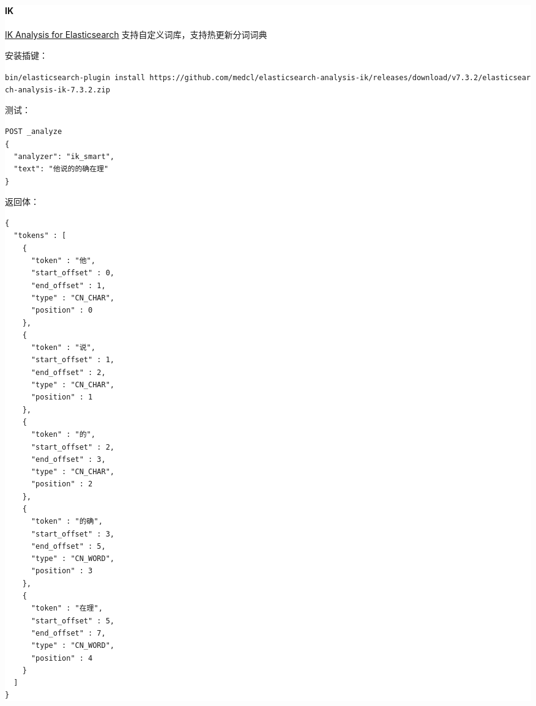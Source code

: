 ```
```

#### IK

[IK Analysis for Elasticsearch](https://github.com/medcl/elasticsearch-analysis-ik) 支持自定义词库，支持热更新分词词典

安装插键：
```
bin/elasticsearch-plugin install https://github.com/medcl/elasticsearch-analysis-ik/releases/download/v7.3.2/elasticsearch-analysis-ik-7.3.2.zip
```

测试：
```
POST _analyze
{
  "analyzer": "ik_smart",
  "text": "他说的的确在理"
}
```

返回体：
```
{
  "tokens" : [
    {
      "token" : "他",
      "start_offset" : 0,
      "end_offset" : 1,
      "type" : "CN_CHAR",
      "position" : 0
    },
    {
      "token" : "说",
      "start_offset" : 1,
      "end_offset" : 2,
      "type" : "CN_CHAR",
      "position" : 1
    },
    {
      "token" : "的",
      "start_offset" : 2,
      "end_offset" : 3,
      "type" : "CN_CHAR",
      "position" : 2
    },
    {
      "token" : "的确",
      "start_offset" : 3,
      "end_offset" : 5,
      "type" : "CN_WORD",
      "position" : 3
    },
    {
      "token" : "在理",
      "start_offset" : 5,
      "end_offset" : 7,
      "type" : "CN_WORD",
      "position" : 4
    }
  ]
}
```

